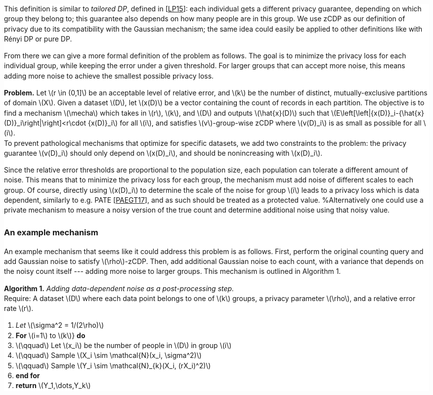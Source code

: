 This definition is similar to *tailored DP*, defined in [[LP15](https://eprint.iacr.org/2014/982.pdf)]: each individual gets a different privacy guarantee, depending on which group they belong to;
this guarantee also depends on how many people are in this group.
We use zCDP as our definition of privacy due to its compatibility with the Gaussian mechanism; the same idea could easily be applied to other definitions like with Rényi DP or pure DP.

From there we can give a more formal definition of the problem as follows. The goal is to minimize the privacy loss for each individual group, while keeping the error under a given threshold.
For larger groups that can accept more noise, this means adding more noise to achieve the smallest possible privacy loss.

**Problem.**
Let \\(r \in (0,1]\\) be an acceptable level of relative error, and \\(k\\) be the number of distinct, mutually-exclusive partitions of domain \\(X\\).
Given a dataset \\(D\\), let \\(x(D)\\) be a vector containing the count of records in each partition.
The objective is to find a mechanism \\(\mecha\\) which takes in \\(r\\), \\(k\\), and \\(D\\) and outputs \\(\hat{x}(D)\\) such that \\(E\left[\left|{x(D)}_i-{\hat{x}(D)}_i\right|\right]<r\cdot {x(D)}_i\\) for all \\(i\\), and satisfies \\(v\\)-group-wise zCDP where \\(v(D)_i\\) is as small as possible for all \\(i\\).
<br>
To prevent pathological mechanisms that optimize for specific datasets, we add two constraints to the problem: the privacy guarantee \\(v(D)_i\\) should only depend on \\(x(D)_i\\), and should be nonincreasing with \\(x(D)_i\\).

Since the relative error thresholds are proportional to the population size, each population can tolerate a different amount of noise.
This means that to minimize the privacy loss for each group, the mechanism must add noise of different scales to each group.
Of course, directly using \\(x(D)_i\\) to determine the scale of the noise for group \\(i\\) leads to a privacy loss which is data dependent, similarly to e.g. PATE [[PAEGT17](https://openreview.net/forum?id=HkwoSDPg)], and as such should be treated as a protected value. %Alternatively one could use a private mechanism to measure a noisy version of the true count and determine additional noise using that noisy value.


### An example mechanism

An example mechanism that seems like it could address this problem is as follows.
First, perform the original counting query and add Gaussian noise to satisfy \\(\rho\\)-zCDP.
Then, add additional Gaussian noise to each count, with a variance that depends on the noisy count itself --- adding more noise to larger groups.
This mechanism is outlined in Algorithm 1.

**Algorithm 1.**
*Adding data-dependent noise as a post-processing step.*
<br>
Require: A dataset \\(D\\) where each data point belongs to one of \\(k\\) groups, a privacy parameter \\(\rho\\), and a relative error rate \\(r\\).
1. *Let* \\(\sigma^2 = 1/(2\rho)\\)
2. **For** \\(i=1\\) to \\(k\\)} **do**
3. \\(\qquad\\) Let \\(x_i\\) be the number of people in \\(D\\) in group \\(i\\)
4. \\(\qquad\\) Sample \\(X_i \sim \mathcal{N}(x_i, \sigma^2)\\)
5. \\(\qquad\\) Sample \\(Y_i \sim \mathcal{N}_{k}(X_i, (rX_i)^2)\\)
6. **end for**
7. **return** \\(Y_1,\dots,Y_k\\)
